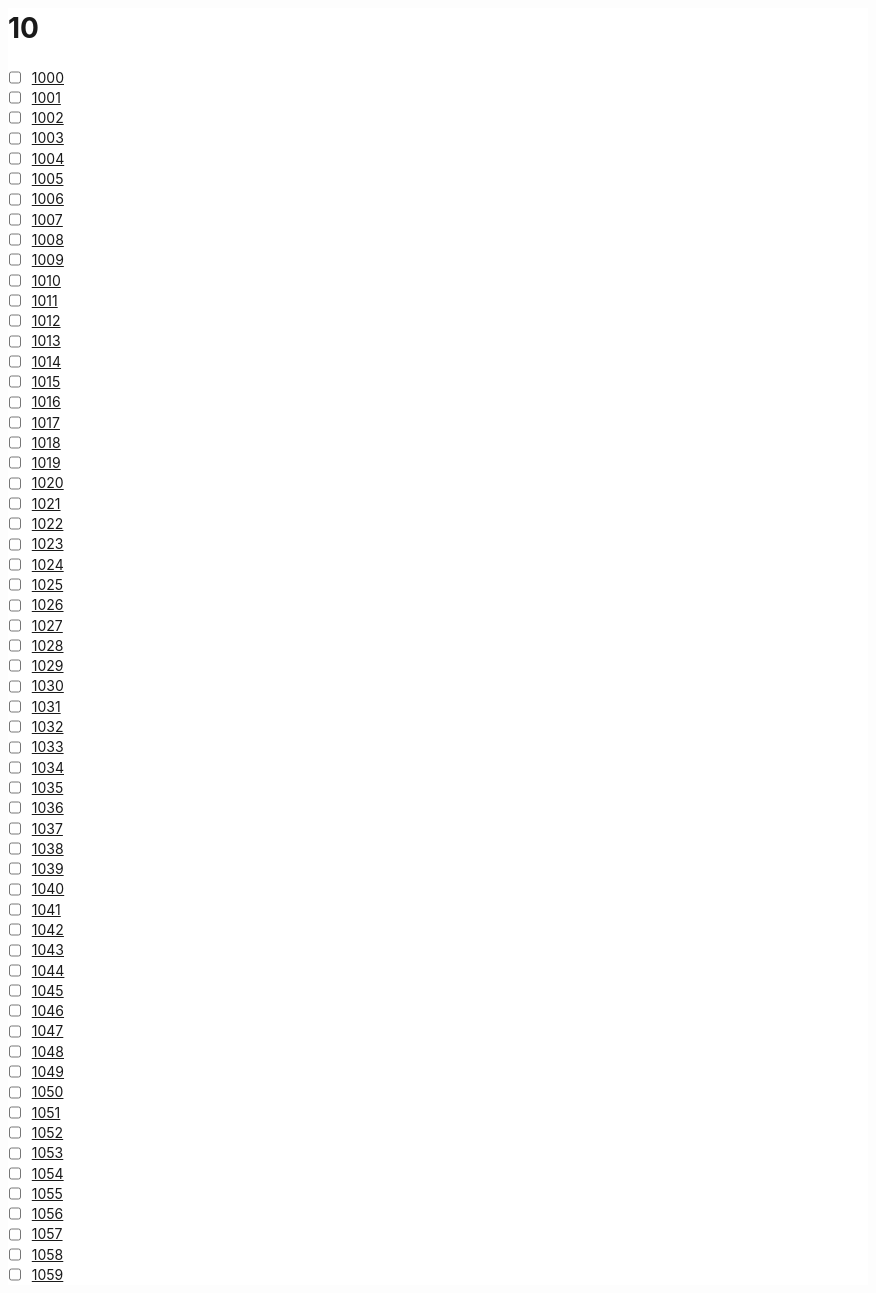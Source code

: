 # 10

* [ ] [1000](https://uva.onlinejudge.org/external/10/1000.pdf)
* [ ] [1001](https://uva.onlinejudge.org/external/10/1001.pdf)
* [ ] [1002](https://uva.onlinejudge.org/external/10/1002.pdf)
* [ ] [1003](https://uva.onlinejudge.org/external/10/1003.pdf)
* [ ] [1004](https://uva.onlinejudge.org/external/10/1004.pdf)
* [ ] [1005](https://uva.onlinejudge.org/external/10/1005.pdf)
* [ ] [1006](https://uva.onlinejudge.org/external/10/1006.pdf)
* [ ] [1007](https://uva.onlinejudge.org/external/10/1007.pdf)
* [ ] [1008](https://uva.onlinejudge.org/external/10/1008.pdf)
* [ ] [1009](https://uva.onlinejudge.org/external/10/1009.pdf)
* [ ] [1010](https://uva.onlinejudge.org/external/10/1010.pdf)
* [ ] [1011](https://uva.onlinejudge.org/external/10/1011.pdf)
* [ ] [1012](https://uva.onlinejudge.org/external/10/1012.pdf)
* [ ] [1013](https://uva.onlinejudge.org/external/10/1013.pdf)
* [ ] [1014](https://uva.onlinejudge.org/external/10/1014.pdf)
* [ ] [1015](https://uva.onlinejudge.org/external/10/1015.pdf)
* [ ] [1016](https://uva.onlinejudge.org/external/10/1016.pdf)
* [ ] [1017](https://uva.onlinejudge.org/external/10/1017.pdf)
* [ ] [1018](https://uva.onlinejudge.org/external/10/1018.pdf)
* [ ] [1019](https://uva.onlinejudge.org/external/10/1019.pdf)
* [ ] [1020](https://uva.onlinejudge.org/external/10/1020.pdf)
* [ ] [1021](https://uva.onlinejudge.org/external/10/1021.pdf)
* [ ] [1022](https://uva.onlinejudge.org/external/10/1022.pdf)
* [ ] [1023](https://uva.onlinejudge.org/external/10/1023.pdf)
* [ ] [1024](https://uva.onlinejudge.org/external/10/1024.pdf)
* [ ] [1025](https://uva.onlinejudge.org/external/10/1025.pdf)
* [ ] [1026](https://uva.onlinejudge.org/external/10/1026.pdf)
* [ ] [1027](https://uva.onlinejudge.org/external/10/1027.pdf)
* [ ] [1028](https://uva.onlinejudge.org/external/10/1028.pdf)
* [ ] [1029](https://uva.onlinejudge.org/external/10/1029.pdf)
* [ ] [1030](https://uva.onlinejudge.org/external/10/1030.pdf)
* [ ] [1031](https://uva.onlinejudge.org/external/10/1031.pdf)
* [ ] [1032](https://uva.onlinejudge.org/external/10/1032.pdf)
* [ ] [1033](https://uva.onlinejudge.org/external/10/1033.pdf)
* [ ] [1034](https://uva.onlinejudge.org/external/10/1034.pdf)
* [ ] [1035](https://uva.onlinejudge.org/external/10/1035.pdf)
* [ ] [1036](https://uva.onlinejudge.org/external/10/1036.pdf)
* [ ] [1037](https://uva.onlinejudge.org/external/10/1037.pdf)
* [ ] [1038](https://uva.onlinejudge.org/external/10/1038.pdf)
* [ ] [1039](https://uva.onlinejudge.org/external/10/1039.pdf)
* [ ] [1040](https://uva.onlinejudge.org/external/10/1040.pdf)
* [ ] [1041](https://uva.onlinejudge.org/external/10/1041.pdf)
* [ ] [1042](https://uva.onlinejudge.org/external/10/1042.pdf)
* [ ] [1043](https://uva.onlinejudge.org/external/10/1043.pdf)
* [ ] [1044](https://uva.onlinejudge.org/external/10/1044.pdf)
* [ ] [1045](https://uva.onlinejudge.org/external/10/1045.pdf)
* [ ] [1046](https://uva.onlinejudge.org/external/10/1046.pdf)
* [ ] [1047](https://uva.onlinejudge.org/external/10/1047.pdf)
* [ ] [1048](https://uva.onlinejudge.org/external/10/1048.pdf)
* [ ] [1049](https://uva.onlinejudge.org/external/10/1049.pdf)
* [ ] [1050](https://uva.onlinejudge.org/external/10/1050.pdf)
* [ ] [1051](https://uva.onlinejudge.org/external/10/1051.pdf)
* [ ] [1052](https://uva.onlinejudge.org/external/10/1052.pdf)
* [ ] [1053](https://uva.onlinejudge.org/external/10/1053.pdf)
* [ ] [1054](https://uva.onlinejudge.org/external/10/1054.pdf)
* [ ] [1055](https://uva.onlinejudge.org/external/10/1055.pdf)
* [ ] [1056](https://uva.onlinejudge.org/external/10/1056.pdf)
* [ ] [1057](https://uva.onlinejudge.org/external/10/1057.pdf)
* [ ] [1058](https://uva.onlinejudge.org/external/10/1058.pdf)
* [ ] [1059](https://uva.onlinejudge.org/external/10/1059.pdf)